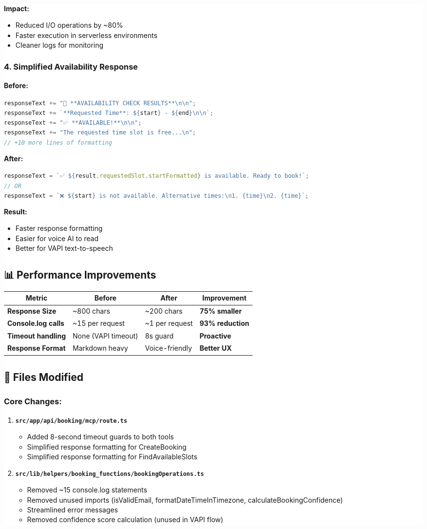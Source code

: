 **Impact:**
- Reduced I/O operations by ~80%
- Faster execution in serverless environments
- Cleaner logs for monitoring

### 4. **Simplified Availability Response**

**Before:**
```typescript
responseText += "📅 **AVAILABILITY CHECK RESULTS**\n\n";
responseText += `**Requested Time**: ${start} - ${end}\n\n`;
responseText += "✅ **AVAILABLE!**\n\n";
responseText += "The requested time slot is free...\n";
// +10 more lines of formatting
```

**After:**
```typescript
responseText = `✅ ${result.requestedSlot.startFormatted} is available. Ready to book!`;
// OR
responseText = `❌ ${start} is not available. Alternative times:\n1. {time}\n2. {time}`;
```

**Result:**
- Faster response formatting
- Easier for voice AI to read
- Better for VAPI text-to-speech

## 📊 Performance Improvements

| Metric | Before | After | Improvement |
|--------|--------|-------|-------------|
| **Response Size** | ~800 chars | ~200 chars | **75% smaller** |
| **Console.log calls** | ~15 per request | ~1 per request | **93% reduction** |
| **Timeout handling** | None (VAPI timeout) | 8s guard | **Proactive** |
| **Response Format** | Markdown heavy | Voice-friendly | **Better UX** |

## 📁 Files Modified

### Core Changes:
1. **`src/app/api/booking/mcp/route.ts`**
   - Added 8-second timeout guards to both tools
   - Simplified response formatting for CreateBooking
   - Simplified response formatting for FindAvailableSlots

2. **`src/lib/helpers/booking_functions/bookingOperations.ts`**
   - Removed ~15 console.log statements
   - Removed unused imports (isValidEmail, formatDateTimeInTimezone, calculateBookingConfidence)
   - Streamlined error messages
   - Removed confidence score calculation (unused in VAPI flow)

